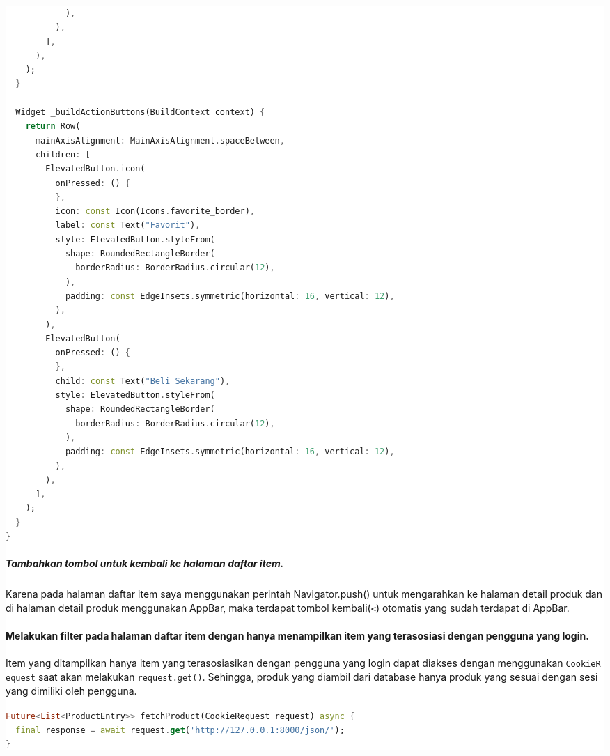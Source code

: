 ```dart
            ),
          ),
        ],
      ),
    );
  }

  Widget _buildActionButtons(BuildContext context) {
    return Row(
      mainAxisAlignment: MainAxisAlignment.spaceBetween,
      children: [
        ElevatedButton.icon(
          onPressed: () {
          },
          icon: const Icon(Icons.favorite_border),
          label: const Text("Favorit"),
          style: ElevatedButton.styleFrom(
            shape: RoundedRectangleBorder(
              borderRadius: BorderRadius.circular(12),
            ),
            padding: const EdgeInsets.symmetric(horizontal: 16, vertical: 12),
          ),
        ),
        ElevatedButton(
          onPressed: () {
          },
          child: const Text("Beli Sekarang"),
          style: ElevatedButton.styleFrom(
            shape: RoundedRectangleBorder(
              borderRadius: BorderRadius.circular(12),
            ),
            padding: const EdgeInsets.symmetric(horizontal: 16, vertical: 12),
          ),
        ),
      ],
    );
  }
}
```
##### Tambahkan tombol untuk kembali ke halaman daftar item.
Karena pada halaman daftar item saya menggunakan perintah Navigator.push() untuk mengarahkan ke halaman detail produk dan di halaman detail produk menggunakan AppBar, maka terdapat tombol kembali(`<`) otomatis yang sudah terdapat di AppBar.

#### Melakukan filter pada halaman daftar item dengan hanya menampilkan item yang terasosiasi dengan pengguna yang login.
Item yang ditampilkan hanya item yang terasosiasikan dengan pengguna yang login dapat diakses dengan menggunakan `CookieRequest` saat akan melakukan `request.get()`. Sehingga, produk yang diambil dari database hanya produk yang sesuai dengan sesi yang dimiliki oleh pengguna.
```dart
Future<List<ProductEntry>> fetchProduct(CookieRequest request) async {
  final response = await request.get('http://127.0.0.1:8000/json/');
}
```
